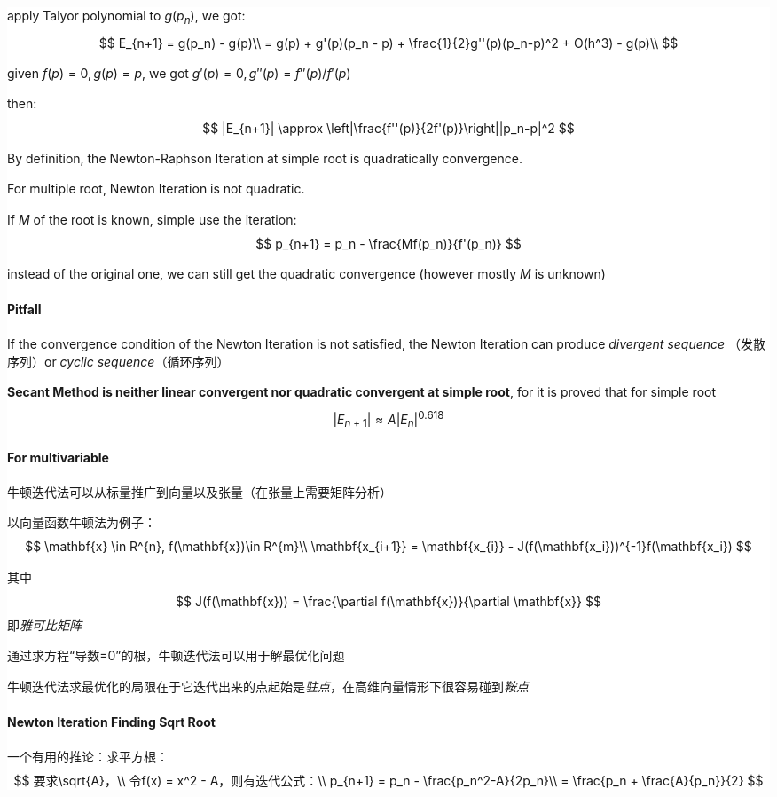 apply Talyor polynomial to $g(p_n)$, we got:
$$
    E_{n+1} = g(p_n) - g(p)\\
    = g(p) + g'(p)(p_n - p) + \frac{1}{2}g''(p)(p_n-p)^2 + O(h^3) - g(p)\\
$$

given $f(p) = 0, g(p) = p$, we got $g'(p) = 0, g''(p) = f''(p)/f'(p)$

then:
$$
    |E_{n+1}| \approx \left|\frac{f''(p)}{2f'(p)}\right||p_n-p|^2
$$

By definition, the Newton-Raphson Iteration at simple root is quadratically convergence.

For multiple root, Newton Iteration is not quadratic.

If $M$ of the root is known, simple use the iteration:
$$
    p_{n+1} = p_n - \frac{Mf(p_n)}{f'(p_n)}
$$

instead of the original one, we can still get the quadratic convergence (however mostly $M$ is unknown)

#### Pitfall

If the convergence condition of the Newton Iteration is not satisfied, the Newton Iteration can produce *divergent sequence* （发散序列）or *cyclic sequence*（循环序列）

**Secant Method is neither linear convergent nor quadratic convergent at simple root**, for it is proved that for simple root
$$
    |E_{n+1}|\approx A|E_n|^{0.618}
$$

#### For multivariable
牛顿迭代法可以从标量推广到向量以及张量（在张量上需要矩阵分析）

以向量函数牛顿法为例子：
$$
    \mathbf{x} \in  R^{n}, f(\mathbf{x})\in R^{m}\\
    \mathbf{x_{i+1}} = \mathbf{x_{i}} - J(f(\mathbf{x_i}))^{-1}f(\mathbf{x_i})
$$

其中
$$
    J(f(\mathbf{x})) = \frac{\partial f(\mathbf{x})}{\partial \mathbf{x}}
$$
即*雅可比矩阵*

通过求方程“导数=0”的根，牛顿迭代法可以用于解最优化问题

牛顿迭代法求最优化的局限在于它迭代出来的点起始是*驻点*，在高维向量情形下很容易碰到*鞍点*

#### Newton Iteration Finding Sqrt Root
一个有用的推论：求平方根：
$$
    要求\sqrt{A}，\\
    令f(x) = x^2 - A，则有迭代公式：\\
    p_{n+1} = p_n - \frac{p_n^2-A}{2p_n}\\
        = \frac{p_n + \frac{A}{p_n}}{2}
$$
